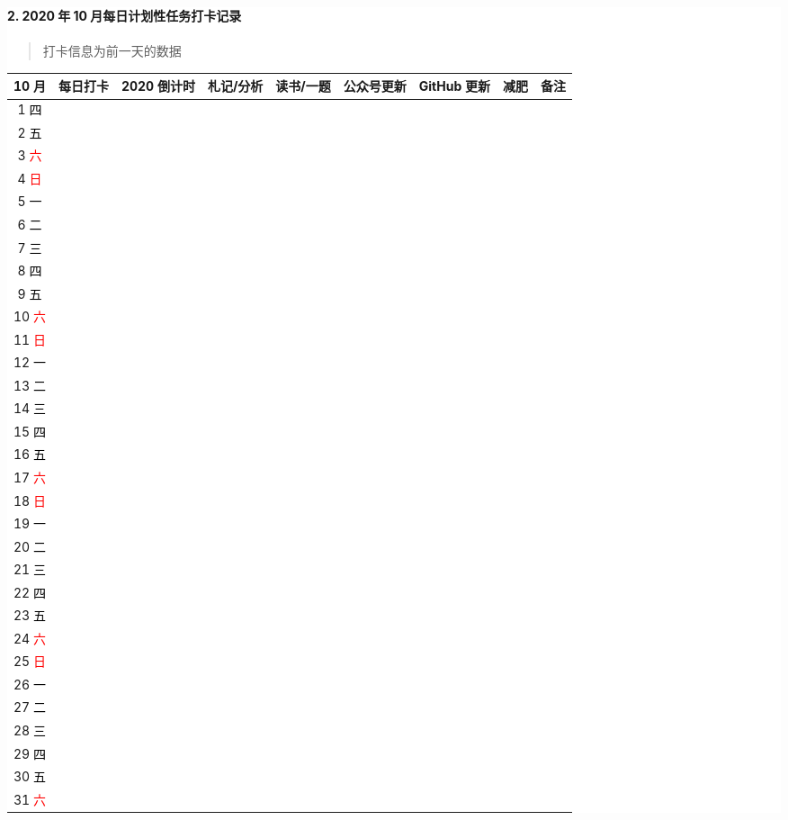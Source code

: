 #### 2. 2020 年 10 月每日计划性任务打卡记录
> 打卡信息为前一天的数据

| 10 月                              |每日打卡   |2020 倒计时|札记/分析  |读书/一题  |公众号更新 |GitHub 更新|减肥       |备注       |
|:----------------------------------:|:---------:|:---------:|:---------:|:---------:|:---------:|:---------:|:---------:|:---------:|
|  1 <font color="#000000">四</font> |           |           |           |           |           |           |           |           |
|  2 <font color="#000000">五</font> |           |           |           |           |           |           |           |           |
|  3 <font color="#FF0000">六</font> |           |           |           |           |           |           |           |           |
|  4 <font color="#FF0000">日</font> |           |           |           |           |           |           |           |           |
|  5 <font color="#000000">一</font> |           |           |           |           |           |           |           |           |
|  6 <font color="#000000">二</font> |           |           |           |           |           |           |           |           |
|  7 <font color="#000000">三</font> |           |           |           |           |           |           |           |           |
|  8 <font color="#000000">四</font> |           |           |           |           |           |           |           |           |
|  9 <font color="#000000">五</font> |           |           |           |           |           |           |           |           |
| 10 <font color="#FF0000">六</font> |           |           |           |           |           |           |           |           |
| 11 <font color="#FF0000">日</font> |           |           |           |           |           |           |           |           |
| 12 <font color="#000000">一</font> |           |           |           |           |           |           |           |           |
| 13 <font color="#000000">二</font> |           |           |           |           |           |           |           |           |
| 14 <font color="#000000">三</font> |           |           |           |           |           |           |           |           |
| 15 <font color="#000000">四</font> |           |           |           |           |           |           |           |           |
| 16 <font color="#000000">五</font> |           |           |           |           |           |           |           |           |
| 17 <font color="#FF0000">六</font> |           |           |           |           |           |           |           |           |
| 18 <font color="#FF0000">日</font> |           |           |           |           |           |           |           |           |
| 19 <font color="#000000">一</font> |           |           |           |           |           |           |           |           |
| 20 <font color="#000000">二</font> |           |           |           |           |           |           |           |           |
| 21 <font color="#000000">三</font> |           |           |           |           |           |           |           |           |
| 22 <font color="#000000">四</font> |           |           |           |           |           |           |           |           |
| 23 <font color="#000000">五</font> |           |           |           |           |           |           |           |           |
| 24 <font color="#FF0000">六</font> |           |           |           |           |           |           |           |           |
| 25 <font color="#FF0000">日</font> |           |           |           |           |           |           |           |           |
| 26 <font color="#000000">一</font> |           |           |           |           |           |           |           |           |
| 27 <font color="#000000">二</font> |           |           |           |           |           |           |           |           |
| 28 <font color="#000000">三</font> |           |           |           |           |           |           |           |           |
| 29 <font color="#000000">四</font> |           |           |           |           |           |           |           |           |
| 30 <font color="#000000">五</font> |           |           |           |           |           |           |           |           |
| 31 <font color="#FF0000">六</font> |           |           |           |           |           |           |           |           |

